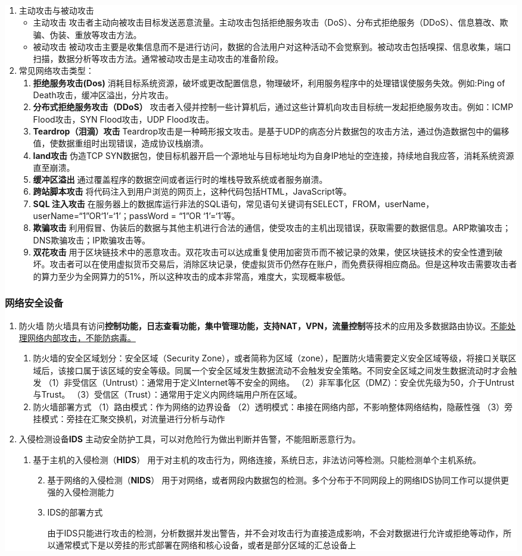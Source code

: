 1. 主动攻击与被动攻击
   - 主动攻击
     攻击者主动向被攻击目标发送恶意流量。主动攻击包括拒绝服务攻击（DoS）、分布式拒绝服务（DDoS）、信息篡改、欺骗、伪装、重放等攻击方法。
   - 被动攻击
     被动攻击主要是收集信息而不是进行访问，数据的合法用户对这种活动不会觉察到。被动攻击包括嗅探、信息收集，端口扫描，数据分析等攻击方法。通常被动攻击是主动攻击的准备阶段。
2. 常见网络攻击类型：
   1. **拒绝服务攻击(Dos)**
      消耗目标系统资源，破坏或更改配置信息，物理破坏，利用服务程序中的处理错误使服务失效。例如:Ping of Death攻击，缓冲区溢出，分片攻击。
   2. **分布式拒绝服务攻击（DDoS）**
      攻击者入侵并控制一些计算机后，通过这些计算机向攻击目标统一发起拒绝服务攻击。例如：ICMP Flood攻击，SYN Flood攻击，UDP Flood攻击。
   3. **Teardrop（泪滴）攻击**
      Teardrop攻击是一种畸形报文攻击。是基于UDP的病态分片数据包的攻击方法，通过伪造数据包中的偏移值，使数据重组时出现错误，造成协议栈崩溃。
   4. **land攻击**
      伪造TCP SYN数据包，使目标机器开启一个源地址与目标地址均为自身IP地址的空连接，持续地自我应答，消耗系统资源直至崩溃。
   5. **缓冲区溢出**
      通过覆盖程序的数据空间或者运行时的堆栈导致系统或者服务崩溃。
   6. **跨站脚本攻击**
      将代码注入到用户浏览的网页上，这种代码包括HTML，JavaScript等。
   7. **SQL 注入攻击**
      在服务器上的数据库运行非法的SQL语句，常见语句关键词有SELECT，FROM，userName，userName=“1”OR‘1’=‘1’；passWord = “1”OR ‘1’=‘1’等。
   8. **欺骗攻击**
      利用假冒、伪装后的数据与其他主机进行合法的通信，使受攻击的主机出现错误，获取需要的数据信息。ARP欺骗攻击；DNS欺骗攻击；IP欺骗攻击等。
   9. **双花攻击**
      用于区块链技术中的恶意攻击。双花攻击可以达成重复使用加密货币而不被记录的效果，使区块链技术的安全性遭到破坏。攻击者可以在使用虚拟货币交易后，消除区块记录，使虚拟货币仍然存在账户，而免费获得相应商品。但是这种攻击需要攻击者的算力至少为全网算力的51%，所以这种攻击的成本非常高，难度大，实现概率极低。

### 网络安全设备

1. 防火墙
   防火墙具有访问**控制功能，日志查看功能，集中管理功能，支持NAT，VPN，流量控制**等技术的应用及多数据路由协议。<u>不能处理网络内部攻击，不能防病毒。</u>

   1. 防火墙的安全区域划分：安全区域（Security Zone），或者简称为区域（zone），配置防火墙需要定义安全区域等级，将接口关联区域后，该接口属于该区域的安全等级。同属一个安全区域发生数据流动不会触发安全策略。不同安全区域之间发生数据流动时才会触发
      （1）非受信区（Untrust）：通常用于定义Internet等不安全的网络。
      （2）非军事化区（DMZ）：安全优先级为50，介于Untrust与Trust。
      （3）受信区（Trust）：通常用于定义内网终端用户所在区域。
   2. 防火墙部署方式
      （1）路由模式：作为网络的边界设备
      （2）透明模式：串接在网络内部，不影响整体网络结构，隐蔽性强
      （3）旁挂模式：旁挂在汇聚交换机，对流量进行分析与动作

2. 入侵检测设备**IDS**
   主动安全防护工具，可以对危险行为做出判断并告警，不能阻断恶意行为。

   1. 基于主机的入侵检测（**HIDS**）
      用于对主机的攻击行为，网络连接，系统日志，非法访问等检测。只能检测单个主机系统。

      2. 基于网络的入侵检测（**NIDS**）
         用于对网络，或者网段内数据包的检测。多个分布于不同网段上的网络IDS协同工作可以提供更强的入侵检测能力

      3. IDS的部署方式

         由于IDS只能进行攻击的检测，分析数据并发出警告，并不会对攻击行为直接造成影响，不会对数据进行允许或拒绝等动作，所以通常模式下是以旁挂的形式部署在网络和核心设备，或者是部分区域的汇总设备上
